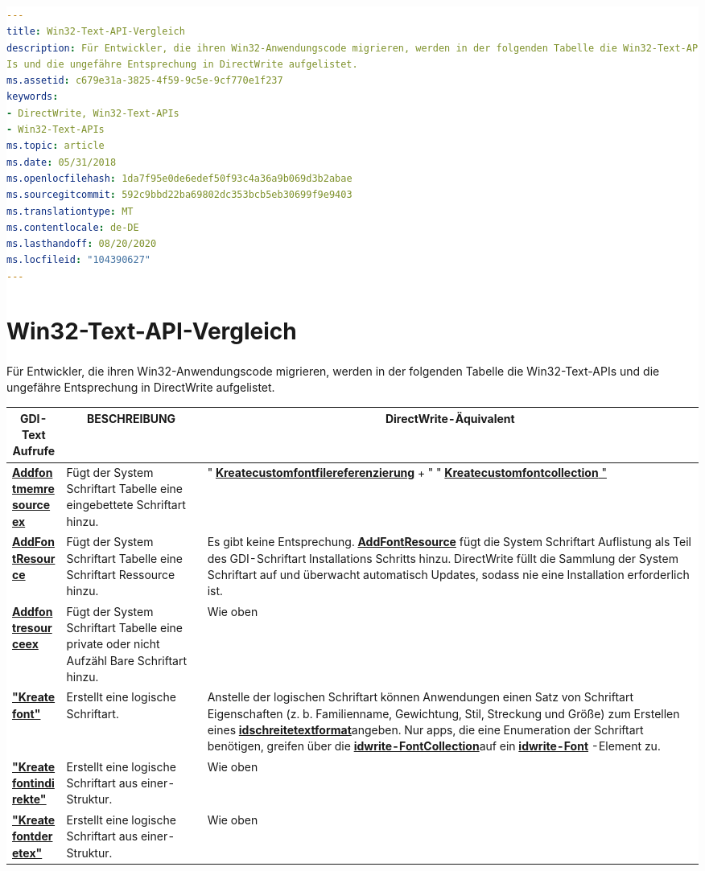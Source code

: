 ```yaml
---
title: Win32-Text-API-Vergleich
description: Für Entwickler, die ihren Win32-Anwendungscode migrieren, werden in der folgenden Tabelle die Win32-Text-APIs und die ungefähre Entsprechung in DirectWrite aufgelistet.
ms.assetid: c679e31a-3825-4f59-9c5e-9cf770e1f237
keywords:
- DirectWrite, Win32-Text-APIs
- Win32-Text-APIs
ms.topic: article
ms.date: 05/31/2018
ms.openlocfilehash: 1da7f95e0de6edef50f93c4a36a9b069d3b2abae
ms.sourcegitcommit: 592c9bbd22ba69802dc353bcb5eb30699f9e9403
ms.translationtype: MT
ms.contentlocale: de-DE
ms.lasthandoff: 08/20/2020
ms.locfileid: "104390627"
---
```

# <a name="win32-text-api-comparison"></a>Win32-Text-API-Vergleich

Für Entwickler, die ihren Win32-Anwendungscode migrieren, werden in der folgenden Tabelle die Win32-Text-APIs und die ungefähre Entsprechung in DirectWrite aufgelistet.



| GDI-Text Aufrufe                                             | BESCHREIBUNG                                                                                                           | DirectWrite-Äquivalent                                                                                                                                                                                                                                                                                                                                              |
|------------------------------------------------------------|-----------------------------------------------------------------------------------------------------------------------|---------------------------------------------------------------------------------------------------------------------------------------------------------------------------------------------------------------------------------------------------------------------------------------------------------------------------------------------------------------------|
| [**Addfontmemresourceex**](/windows/win32/api/wingdi/nf-wingdi-addfontmemresourceex)       | Fügt der System Schriftart Tabelle eine eingebettete Schriftart hinzu.                                                                       | " [**Kreatecustomfontfilereferenzierung**](/windows/win32/api/dwrite/nf-dwrite-idwritefactory-createcustomfontfilereference)  +  " " [ **Kreatecustomfontcollection** "](/windows/win32/api/dwrite/nf-dwrite-idwritefactory-createcustomfontcollection)                                                                                                                                                                                             |
| [**AddFontResource**](/windows/win32/api/wingdi/nf-wingdi-addfontresourcea)                 | Fügt der System Schriftart Tabelle eine Schriftart Ressource hinzu.                                                                        | Es gibt keine Entsprechung. [**AddFontResource**](/windows/win32/api/wingdi/nf-wingdi-addfontresourcea) fügt die System Schriftart Auflistung als Teil des GDI-Schriftart Installations Schritts hinzu. DirectWrite füllt die Sammlung der System Schriftart auf und überwacht automatisch Updates, sodass nie eine Installation erforderlich ist.                                                                              |
| [**Addfontresourceex**](/windows/win32/api/wingdi/nf-wingdi-addfontresourceexa)             | Fügt der System Schriftart Tabelle eine private oder nicht Aufzähl Bare Schriftart hinzu.                                                       | Wie oben                                                                                                                                                                                                                                                                                                                                                       |
| [**"Kreatefont"**](/windows/win32/api/wingdi/nf-wingdi-createfonta)                           | Erstellt eine logische Schriftart.                                                                                               | Anstelle der logischen Schriftart können Anwendungen einen Satz von Schriftart Eigenschaften (z. b. Familienname, Gewichtung, Stil, Streckung und Größe) zum Erstellen eines [**idschreitetextformat**](/windows/win32/api/dwrite/nn-dwrite-idwritetextformat)angeben. Nur apps, die eine Enumeration der Schriftart benötigen, greifen über die [**idwrite-FontCollection**](/windows/win32/api/dwrite/nn-dwrite-idwritefontcollection)auf ein [**idwrite-Font**](/windows/win32/api/dwrite/nn-dwrite-idwritefont) -Element zu. |
| [**"Kreatefontindirekte"**](/windows/win32/api/wingdi/nf-wingdi-createfontindirecta)           | Erstellt eine logische Schriftart aus einer-Struktur.                                                                              | Wie oben                                                                                                                                                                                                                                                                                                                                                       |
| [**"Kreatefontderetex"**](/windows/win32/api/wingdi/nf-wingdi-createfontindirectexa)       | Erstellt eine logische Schriftart aus einer-Struktur.                                                                              | Wie oben                                                                                                                                                                                                                                                                                                                                                       |